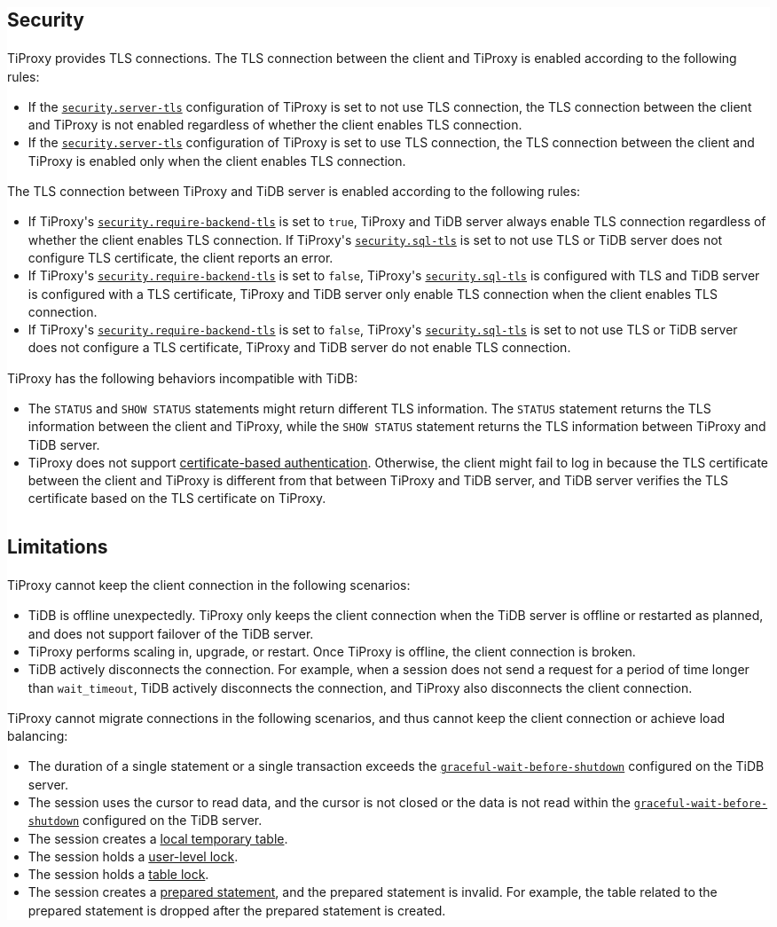 ## Security

TiProxy provides TLS connections. The TLS connection between the client and TiProxy is enabled according to the following rules:

- If the [`security.server-tls`](/tiproxy/tiproxy-configuration.md#server-tls) configuration of TiProxy is set to not use TLS connection, the TLS connection between the client and TiProxy is not enabled regardless of whether the client enables TLS connection.
- If the [`security.server-tls`](/tiproxy/tiproxy-configuration.md#server-tls) configuration of TiProxy is set to use TLS connection, the TLS connection between the client and TiProxy is enabled only when the client enables TLS connection.

The TLS connection between TiProxy and TiDB server is enabled according to the following rules:

- If TiProxy's [`security.require-backend-tls`](/tiproxy/tiproxy-configuration.md#require-backend-tls) is set to `true`, TiProxy and TiDB server always enable TLS connection regardless of whether the client enables TLS connection. If TiProxy's [`security.sql-tls`](/tiproxy/tiproxy-configuration.md#sql-tls) is set to not use TLS or TiDB server does not configure TLS certificate, the client reports an error.
- If TiProxy's [`security.require-backend-tls`](/tiproxy/tiproxy-configuration.md#require-backend-tls) is set to `false`, TiProxy's [`security.sql-tls`](/tiproxy/tiproxy-configuration.md#sql-tls) is configured with TLS and TiDB server is configured with a TLS certificate, TiProxy and TiDB server only enable TLS connection when the client enables TLS connection.
- If TiProxy's [`security.require-backend-tls`](/tiproxy/tiproxy-configuration.md#require-backend-tls) is set to `false`, TiProxy's [`security.sql-tls`](/tiproxy/tiproxy-configuration.md#sql-tls) is set to not use TLS or TiDB server does not configure a TLS certificate, TiProxy and TiDB server do not enable TLS connection.

TiProxy has the following behaviors incompatible with TiDB:

- The `STATUS` and `SHOW STATUS` statements might return different TLS information. The `STATUS` statement returns the TLS information between the client and TiProxy, while the `SHOW STATUS` statement returns the TLS information between TiProxy and TiDB server.
- TiProxy does not support [certificate-based authentication](/certificate-authentication.md). Otherwise, the client might fail to log in because the TLS certificate between the client and TiProxy is different from that between TiProxy and TiDB server, and TiDB server verifies the TLS certificate based on the TLS certificate on TiProxy.

## Limitations

TiProxy cannot keep the client connection in the following scenarios:

- TiDB is offline unexpectedly. TiProxy only keeps the client connection when the TiDB server is offline or restarted as planned, and does not support failover of the TiDB server.
- TiProxy performs scaling in, upgrade, or restart. Once TiProxy is offline, the client connection is broken.
- TiDB actively disconnects the connection. For example, when a session does not send a request for a period of time longer than `wait_timeout`, TiDB actively disconnects the connection, and TiProxy also disconnects the client connection.

TiProxy cannot migrate connections in the following scenarios, and thus cannot keep the client connection or achieve load balancing:

- The duration of a single statement or a single transaction exceeds the [`graceful-wait-before-shutdown`](/tidb-configuration-file.md#graceful-wait-before-shutdown-new-in-v50) configured on the TiDB server.
- The session uses the cursor to read data, and the cursor is not closed or the data is not read within the [`graceful-wait-before-shutdown`](/tidb-configuration-file.md#graceful-wait-before-shutdown-new-in-v50) configured on the TiDB server.
- The session creates a [local temporary table](/temporary-tables.md#local-temporary-tables).
- The session holds a [user-level lock](/functions-and-operators/locking-functions.md).
- The session holds a [table lock](/sql-statements/sql-statement-lock-tables-and-unlock-tables.md).
- The session creates a [prepared statement](/develop/dev-guide-prepared-statement.md), and the prepared statement is invalid. For example, the table related to the prepared statement is dropped after the prepared statement is created.